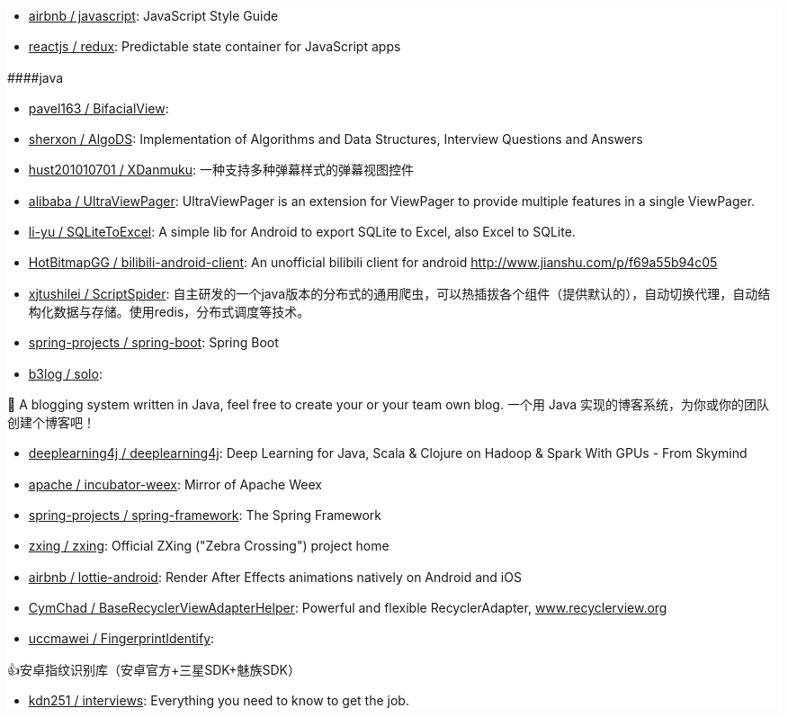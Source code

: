 * [airbnb / javascript](https://github.com/airbnb/javascript): 
        JavaScript Style Guide
      
* [reactjs / redux](https://github.com/reactjs/redux): 
        Predictable state container for JavaScript apps
      

####java
* [pavel163 / BifacialView](https://github.com/pavel163/BifacialView): 
* [sherxon / AlgoDS](https://github.com/sherxon/AlgoDS): 
        Implementation of Algorithms and Data Structures, Interview Questions and Answers
      
* [hust201010701 / XDanmuku](https://github.com/hust201010701/XDanmuku): 
        一种支持多种弹幕样式的弹幕视图控件
      
* [alibaba / UltraViewPager](https://github.com/alibaba/UltraViewPager): 
        UltraViewPager is an extension for ViewPager to provide multiple features in a single ViewPager.
      
* [li-yu / SQLiteToExcel](https://github.com/li-yu/SQLiteToExcel): 
        A simple lib for Android to export SQLite to Excel, also Excel to SQLite.
      
* [HotBitmapGG / bilibili-android-client](https://github.com/HotBitmapGG/bilibili-android-client): 
        An unofficial bilibili client for android http://www.jianshu.com/p/f69a55b94c05
      
* [xjtushilei / ScriptSpider](https://github.com/xjtushilei/ScriptSpider): 
        自主研发的一个java版本的分布式的通用爬虫，可以热插拔各个组件（提供默认的），自动切换代理，自动结构化数据与存储。使用redis，分布式调度等技术。
      
* [spring-projects / spring-boot](https://github.com/spring-projects/spring-boot): 
        Spring Boot
      
* [b3log / solo](https://github.com/b3log/solo): 
        
🎸 A blogging system written in Java, feel free to create your or your team own blog. 一个用 Java 实现的博客系统，为你或你的团队创建个博客吧！
      
* [deeplearning4j / deeplearning4j](https://github.com/deeplearning4j/deeplearning4j): 
        Deep Learning for Java, Scala & Clojure on Hadoop & Spark With GPUs - From Skymind
      
* [apache / incubator-weex](https://github.com/apache/incubator-weex): 
        Mirror of Apache Weex
      
* [spring-projects / spring-framework](https://github.com/spring-projects/spring-framework): 
        The Spring Framework
      
* [zxing / zxing](https://github.com/zxing/zxing): 
        Official ZXing ("Zebra Crossing") project home
      
* [airbnb / lottie-android](https://github.com/airbnb/lottie-android): 
        Render After Effects animations natively on Android and iOS
      
* [CymChad / BaseRecyclerViewAdapterHelper](https://github.com/CymChad/BaseRecyclerViewAdapterHelper): 
        Powerful and flexible RecyclerAdapter, www.recyclerview.org
      
* [uccmawei / FingerprintIdentify](https://github.com/uccmawei/FingerprintIdentify): 
        
👍安卓指纹识别库（安卓官方+三星SDK+魅族SDK）
      
* [kdn251 / interviews](https://github.com/kdn251/interviews): 
        Everything you need to know to get the job.
      